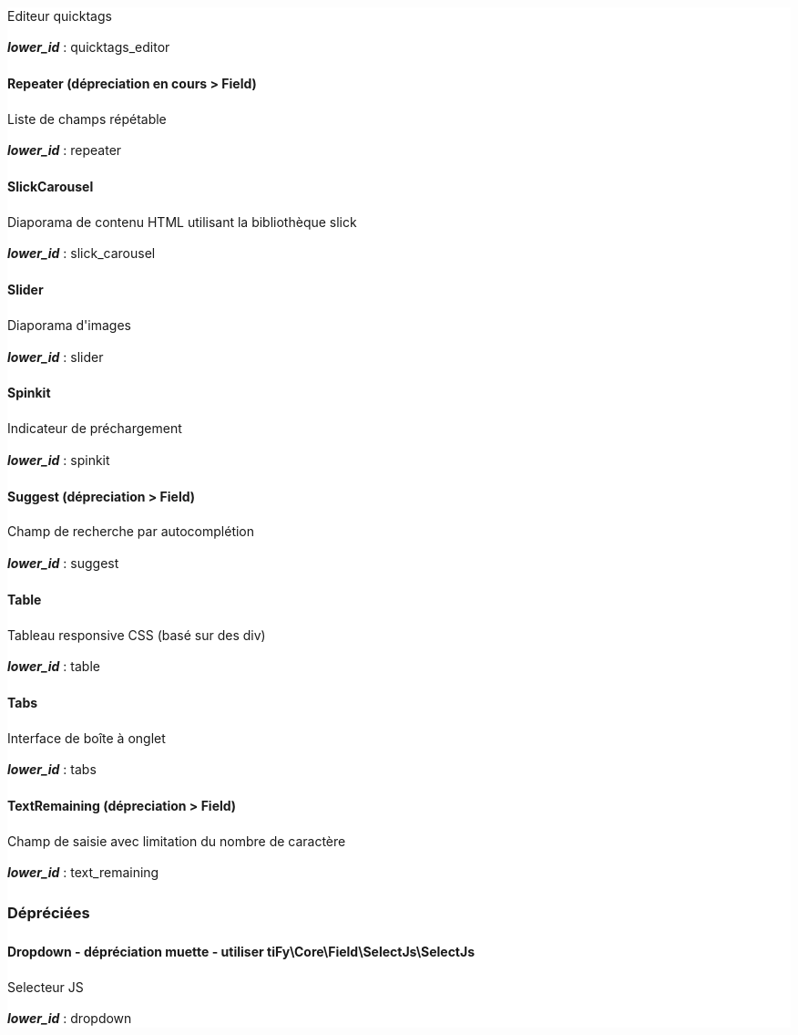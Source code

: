 Editeur quicktags

***lower_id*** : quicktags_editor

#### Repeater (dépreciation en cours > Field)

Liste de champs répétable

***lower_id*** : repeater

#### SlickCarousel

Diaporama de contenu HTML utilisant la bibliothèque slick

***lower_id*** : slick_carousel

#### Slider

Diaporama d'images

***lower_id*** : slider

#### Spinkit

Indicateur de préchargement

***lower_id*** : spinkit

#### Suggest (dépreciation > Field)

Champ de recherche par autocomplétion

***lower_id*** : suggest

#### Table

Tableau responsive CSS (basé sur des div)

***lower_id*** : table

#### Tabs

Interface de boîte à onglet

***lower_id*** : tabs

#### TextRemaining (dépreciation > Field)

Champ de saisie avec limitation du nombre de caractère

***lower_id*** : text_remaining

### Dépréciées

#### Dropdown - dépréciation muette - utiliser tiFy\Core\Field\SelectJs\SelectJs

Selecteur JS

***lower_id*** : dropdown
